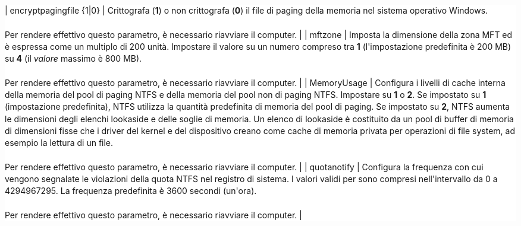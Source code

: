 |        encryptpagingfile {1&#124;0}        |                                                                                                                                                                                                                                                                                                                                                                                                                                                                          Crittografa (**1**) o non crittografa (**0**) il file di paging della memoria nel sistema operativo Windows.<br /><br />Per rendere effettivo questo parametro, è necessario riavviare il computer.                                                                                                                                                                                                                                                                                                                                                                                                                                                                          |
|              mftzone <Value>               |                                                                                                                                                                                                                                                                                                                                                                                                                                           Imposta la dimensione della zona MFT ed è espressa come un multiplo di 200 unità. Impostare il valore su un numero compreso tra **1** (l'impostazione predefinita è 200 MB) su **4** (il *valore* massimo è 800 MB).<br /><br />Per rendere effettivo questo parametro, è necessario riavviare il computer.                                                                                                                                                                                                                                                                                                                                                                                                                                           |
|            MemoryUsage <Value>             |                                                                                                                                                                                                                                                                                   Configura i livelli di cache interna della memoria del pool di paging NTFS e della memoria del pool non di paging NTFS. Impostare su **1** o **2**. Se impostato su **1** (impostazione predefinita), NTFS utilizza la quantità predefinita di memoria del pool di paging. Se impostato su **2**, NTFS aumenta le dimensioni degli elenchi lookaside e delle soglie di memoria. Un elenco di lookaside è costituito da un pool di buffer di memoria di dimensioni fisse che i driver del kernel e del dispositivo creano come cache di memoria privata per operazioni di file system, ad esempio la lettura di un file.<br /><br />Per rendere effettivo questo parametro, è necessario riavviare il computer.                                                                                                                                                                                                                                                                                   |
|          quotanotify <Frequency>           |                                                                                                                                                                                                                                                                                                                                                                                                                                  Configura la frequenza con cui vengono segnalate le violazioni della quota NTFS nel registro di sistema. I valori validi per sono compresi nell'intervallo da 0 a 4294967295. La frequenza predefinita è 3600 secondi (un'ora).<br /><br />Per rendere effettivo questo parametro, è necessario riavviare il computer.                                                                                                                                                                                                                                                                                                                                                                                                                                   |
